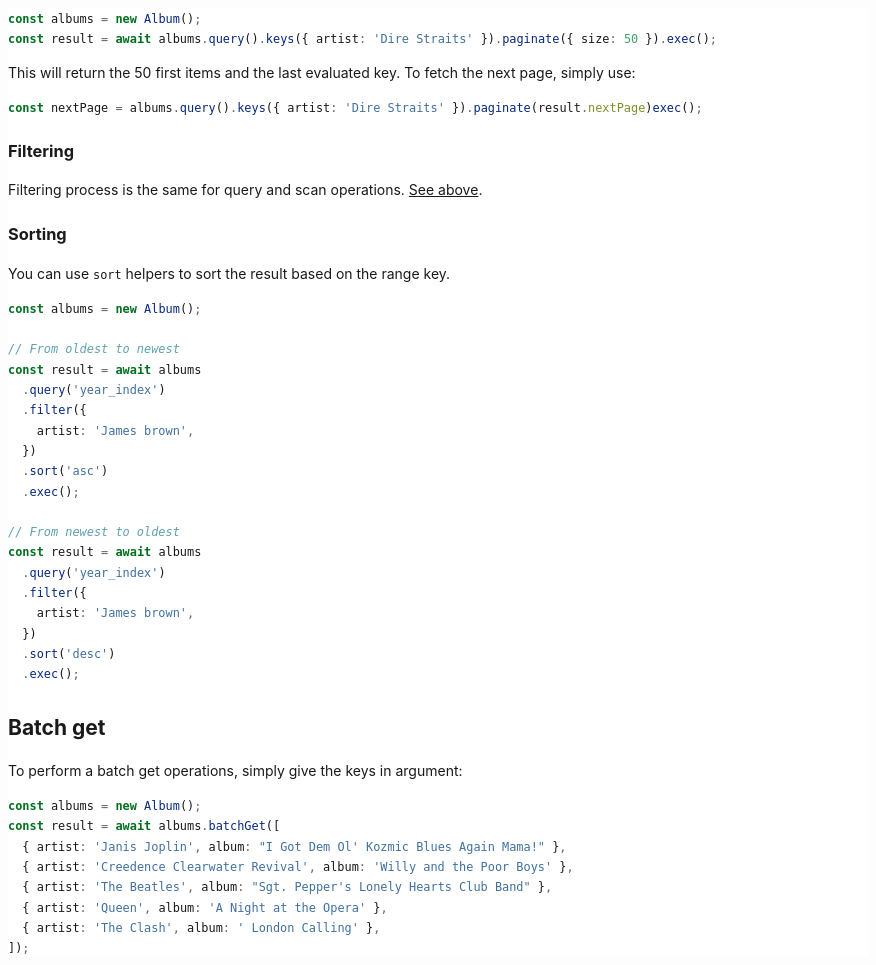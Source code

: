 ```typescript
const albums = new Album();
const result = await albums.query().keys({ artist: 'Dire Straits' }).paginate({ size: 50 }).exec();
```

This will return the 50 first items and the last evaluated key. To fetch the next page, simply use:

```typescript
const nextPage = albums.query().keys({ artist: 'Dire Straits' }).paginate(result.nextPage)exec();
```

### Filtering

Filtering process is the same for query and scan operations. [See above](filtering-scan-operations).

### Sorting

You can use `sort` helpers to sort the result based on the range key.

```typescript
const albums = new Album();

// From oldest to newest
const result = await albums
  .query('year_index')
  .filter({
    artist: 'James brown',
  })
  .sort('asc')
  .exec();

// From newest to oldest
const result = await albums
  .query('year_index')
  .filter({
    artist: 'James brown',
  })
  .sort('desc')
  .exec();
```

## Batch get

To perform a batch get operations, simply give the keys in argument:

```typescript
const albums = new Album();
const result = await albums.batchGet([
  { artist: 'Janis Joplin', album: "I Got Dem Ol' Kozmic Blues Again Mama!" },
  { artist: 'Creedence Clearwater Revival', album: 'Willy and the Poor Boys' },
  { artist: 'The Beatles', album: "Sgt. Pepper's Lonely Hearts Club Band" },
  { artist: 'Queen', album: 'A Night at the Opera' },
  { artist: 'The Clash', album: ' London Calling' },
]);
```
